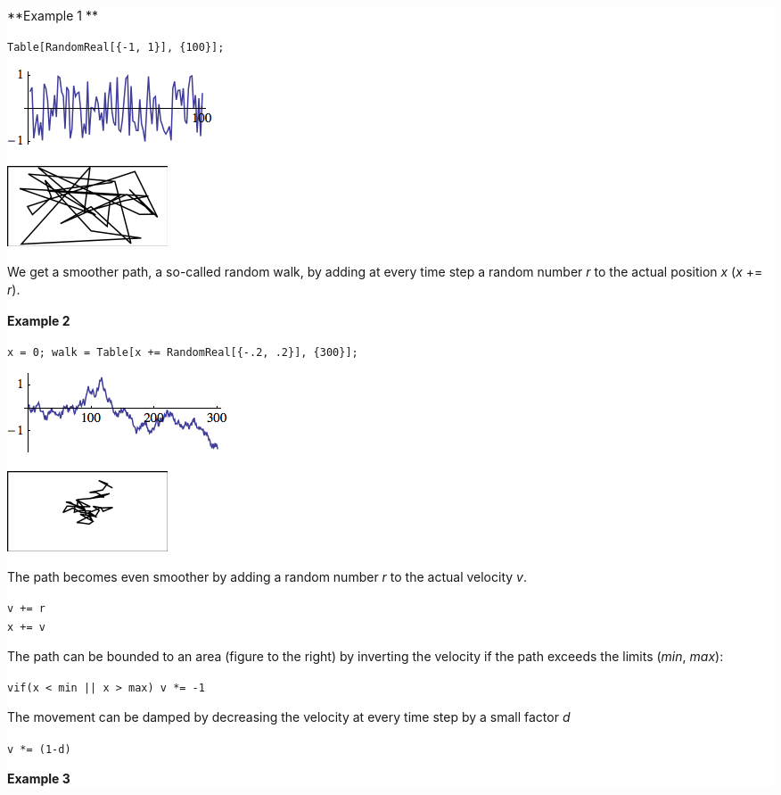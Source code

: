**Example 1 **

    Table[RandomReal[{-1, 1}], {100}];

![](../resources/images/16-d-random4a.gif)

![](../resources/images/16-d-random5a.gif)

We get a smoother path, a so-called random walk, by adding at every time
step a random number _r_ to the actual position _x_ (_x_ += _r_).

**Example 2**

    x = 0; walk = Table[x += RandomReal[{-.2, .2}], {300}];

![](../resources/images/16-d-random6a.gif)

![](../resources/images/16-d-random7a.gif)

The path becomes even smoother by adding a random number _r_ to the
actual velocity _v_.

    v += r
    x += v

The path can be bounded to an area (figure to the right) by inverting
the velocity if the path exceeds the limits (_min_, _max_):

    vif(x < min || x > max) v *= -1

The movement can be damped by decreasing the velocity at every time step
by a small factor _d_

    v *= (1-d)

**Example 3**
